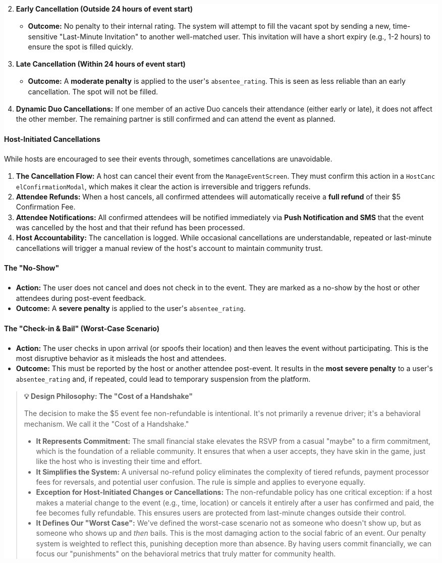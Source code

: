 2.  **Early Cancellation (Outside 24 hours of event start)**
    - **Outcome:** No penalty to their internal rating. The system will attempt to fill the vacant spot by sending a new, time-sensitive "Last-Minute Invitation" to another well-matched user. This invitation will have a short expiry (e.g., 1-2 hours) to ensure the spot is filled quickly.

3.  **Late Cancellation (Within 24 hours of event start)**
    - **Outcome:** A **moderate penalty** is applied to the user's `absentee_rating`. This is seen as less reliable than an early cancellation. The spot will not be filled.

4.  **Dynamic Duo Cancellations:** If one member of an active Duo cancels their attendance (either early or late), it does not affect the other member. The remaining partner is still confirmed and can attend the event as planned.

#### Host-Initiated Cancellations

While hosts are encouraged to see their events through, sometimes cancellations are unavoidable.

1.  **The Cancellation Flow:** A host can cancel their event from the `ManageEventScreen`. They must confirm this action in a `HostCancelConfirmationModal`, which makes it clear the action is irreversible and triggers refunds.
2.  **Attendee Refunds:** When a host cancels, all confirmed attendees will automatically receive a **full refund** of their $5 Confirmation Fee.
3.  **Attendee Notifications:** All confirmed attendees will be notified immediately via **Push Notification and SMS** that the event was cancelled by the host and that their refund has been processed.
4.  **Host Accountability:** The cancellation is logged. While occasional cancellations are understandable, repeated or last-minute cancellations will trigger a manual review of the host's account to maintain community trust.

#### The "No-Show"

- **Action:** The user does not cancel and does not check in to the event. They are marked as a no-show by the host or other attendees during post-event feedback.
- **Outcome:** A **severe penalty** is applied to the user's `absentee_rating`.

#### The "Check-in & Bail" (Worst-Case Scenario)

- **Action:** The user checks in upon arrival (or spoofs their location) and then leaves the event without participating. This is the most disruptive behavior as it misleads the host and attendees.
- **Outcome:** This must be reported by the host or another attendee post-event. It results in the **most severe penalty** to a user's `absentee_rating` and, if repeated, could lead to temporary suspension from the platform.

> **💡 Design Philosophy: The "Cost of a Handshake"**
>
> The decision to make the $5 event fee non-refundable is intentional. It's not primarily a revenue driver; it's a behavioral mechanism. We call it the "Cost of a Handshake."
>
> - **It Represents Commitment:** The small financial stake elevates the RSVP from a casual "maybe" to a firm commitment, which is the foundation of a reliable community. It ensures that when a user accepts, they have skin in the game, just like the host who is investing their time and effort.
> - **It Simplifies the System:** A universal no-refund policy eliminates the complexity of tiered refunds, payment processor fees for reversals, and potential user confusion. The rule is simple and applies to everyone equally.
> - **Exception for Host-Initiated Changes or Cancellations:** The non-refundable policy has one critical exception: if a host makes a material change to the event (e.g., time, location) or cancels it entirely after a user has confirmed and paid, the fee becomes fully refundable. This ensures users are protected from last-minute changes outside their control.
> - **It Defines Our "Worst Case":** We've defined the worst-case scenario not as someone who doesn't show up, but as someone who shows up and _then_ bails. This is the most damaging action to the social fabric of an event. Our penalty system is weighted to reflect this, punishing deception more than absence. By having users commit financially, we can focus our "punishments" on the behavioral metrics that truly matter for community health.
